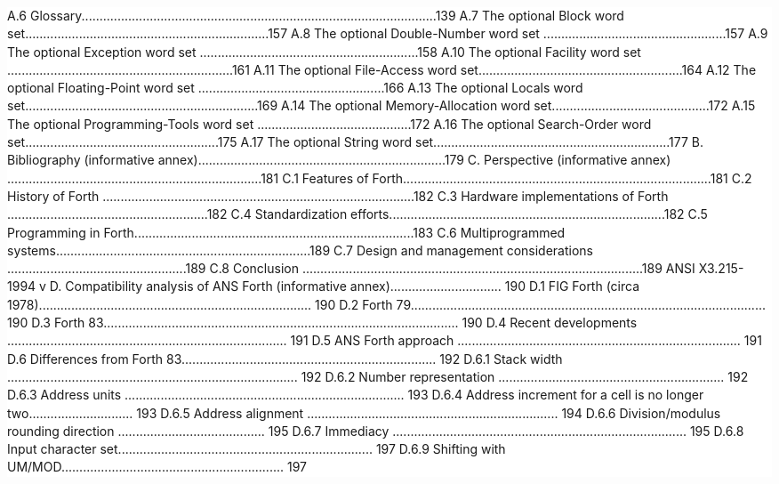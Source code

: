 A.6 Glossary...................................................................................................139 
A.7 The optional Block word set....................................................................157 
A.8 The optional Double-Number word set ...................................................157 
A.9 The optional Exception word set .............................................................158 
A.10 The optional Facility word set ...............................................................161 
A.11 The optional File-Access word set.........................................................164 
A.12 The optional Floating-Point word set ....................................................166 
A.13 The optional Locals word set.................................................................169 
A.14 The optional Memory-Allocation word set............................................172 
A.15 The optional Programming-Tools word set ...........................................172 
A.16 The optional Search-Order word set......................................................175 
A.17 The optional String word set..................................................................177 
B. Bibliography (informative annex).....................................................................179 
C. Perspective (informative annex) .......................................................................181 
C.1 Features of Forth......................................................................................181 
C.2 History of Forth .......................................................................................182 
C.3 Hardware implementations of Forth ........................................................182 
C.4 Standardization efforts.............................................................................182 
C.5 Programming in Forth..............................................................................183 
C.6 Multiprogrammed systems.......................................................................189 
C.7 Design and management considerations ..................................................189 
C.8 Conclusion ...............................................................................................189 
 ANSI X3.215-1994 
 v 
D. Compatibility analysis of ANS Forth (informative annex)............................... 190 
D.1 FIG Forth (circa 1978)............................................................................ 190 
D.2 Forth 79................................................................................................... 190 
D.3 Forth 83................................................................................................... 190 
D.4 Recent developments .............................................................................. 191 
D.5 ANS Forth approach ............................................................................... 191 
D.6 Differences from Forth 83....................................................................... 192 
D.6.1 Stack width ................................................................................. 192 
D.6.2 Number representation ............................................................... 192 
D.6.3 Address units .............................................................................. 193 
D.6.4 Address increment for a cell is no longer two............................. 193 
D.6.5 Address alignment ...................................................................... 194 
D.6.6 Division/modulus rounding direction ......................................... 195 
D.6.7 Immediacy .................................................................................. 195 
D.6.8 Input character set....................................................................... 197 
D.6.9 Shifting with UM/MOD.............................................................. 197 